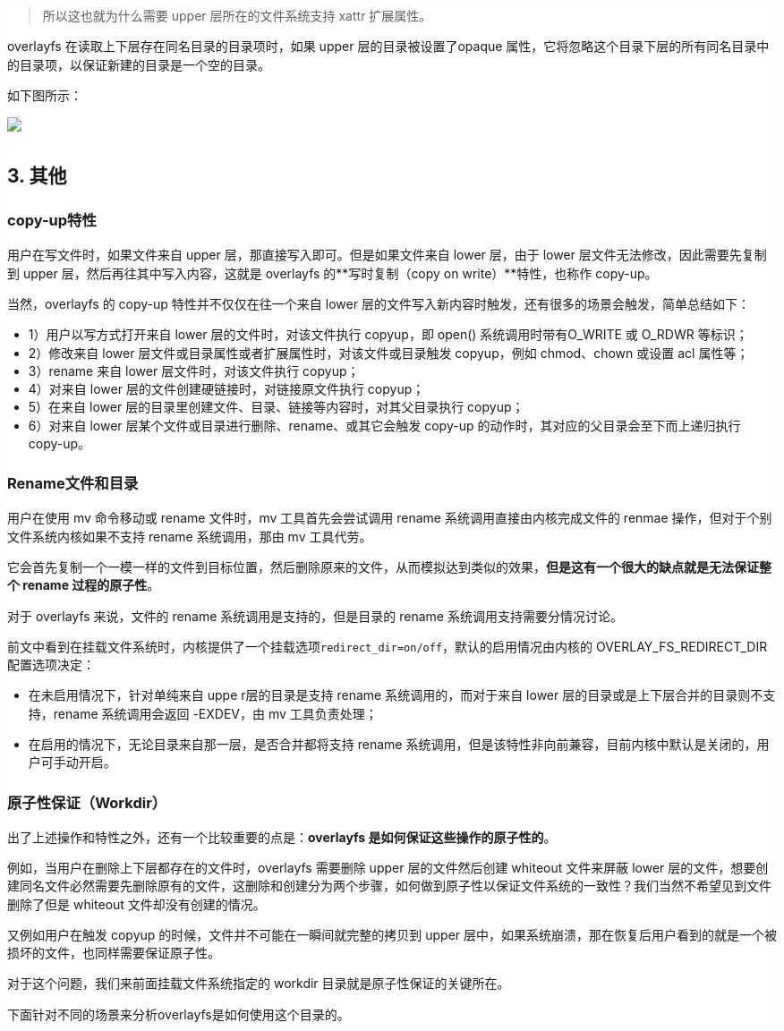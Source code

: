 > 所以这也就为什么需要 upper 层所在的文件系统支持 xattr 扩展属性。

overlayfs 在读取上下层存在同名目录的目录项时，如果 upper 层的目录被设置了opaque 属性，它将忽略这个目录下层的所有同名目录中的目录项，以保证新建的目录是一个空的目录。

如下图所示：

![](assets/overlayfs-opaque.jpg)



## 3. 其他

### copy-up特性

用户在写文件时，如果文件来自 upper 层，那直接写入即可。但是如果文件来自 lower 层，由于 lower 层文件无法修改，因此需要先复制到 upper 层，然后再往其中写入内容，这就是 overlayfs 的**写时复制（copy on write）**特性，也称作 copy-up。



当然，overlayfs 的 copy-up 特性并不仅仅在往一个来自 lower 层的文件写入新内容时触发，还有很多的场景会触发，简单总结如下：

* 1）用户以写方式打开来自 lower 层的文件时，对该文件执行 copyup，即 open() 系统调用时带有O_WRITE 或 O_RDWR 等标识；
* 2）修改来自 lower 层文件或目录属性或者扩展属性时，对该文件或目录触发 copyup，例如 chmod、chown 或设置 acl 属性等；
* 3）rename 来自 lower 层文件时，对该文件执行 copyup；
* 4）对来自 lower 层的文件创建硬链接时，对链接原文件执行 copyup；
* 5）在来自 lower 层的目录里创建文件、目录、链接等内容时，对其父目录执行 copyup；
* 6）对来自 lower 层某个文件或目录进行删除、rename、或其它会触发 copy-up 的动作时，其对应的父目录会至下而上递归执行 copy-up。



### Rename文件和目录

用户在使用 mv 命令移动或 rename 文件时，mv 工具首先会尝试调用 rename 系统调用直接由内核完成文件的 renmae 操作，但对于个别文件系统内核如果不支持 rename 系统调用，那由 mv 工具代劳。

它会首先复制一个一模一样的文件到目标位置，然后删除原来的文件，从而模拟达到类似的效果，**但是这有一个很大的缺点就是无法保证整个 rename 过程的原子性**。

对于 overlayfs 来说，文件的 rename 系统调用是支持的，但是目录的 rename 系统调用支持需要分情况讨论。

前文中看到在挂载文件系统时，内核提供了一个挂载选项`redirect_dir=on/off`，默认的启用情况由内核的 OVERLAY_FS_REDIRECT_DIR 配置选项决定：

* 在未启用情况下，针对单纯来自 uppe r层的目录是支持 rename 系统调用的，而对于来自 lower 层的目录或是上下层合并的目录则不支持，rename 系统调用会返回 -EXDEV，由 mv 工具负责处理；

* 在启用的情况下，无论目录来自那一层，是否合并都将支持 rename 系统调用，但是该特性非向前兼容，目前内核中默认是关闭的，用户可手动开启。
  

### 原子性保证（Workdir）

出了上述操作和特性之外，还有一个比较重要的点是：**overlayfs 是如何保证这些操作的原子性的**。

例如，当用户在删除上下层都存在的文件时，overlayfs 需要删除 upper 层的文件然后创建 whiteout 文件来屏蔽 lower 层的文件，想要创建同名文件必然需要先删除原有的文件，这删除和创建分为两个步骤，如何做到原子性以保证文件系统的一致性？我们当然不希望见到文件删除了但是 whiteout 文件却没有创建的情况。

又例如用户在触发 copyup 的时候，文件并不可能在一瞬间就完整的拷贝到 upper 层中，如果系统崩溃，那在恢复后用户看到的就是一个被损坏的文件，也同样需要保证原子性。

对于这个问题，我们来前面挂载文件系统指定的 workdir 目录就是原子性保证的关键所在。


下面针对不同的场景来分析overlayfs是如何使用这个目录的。
